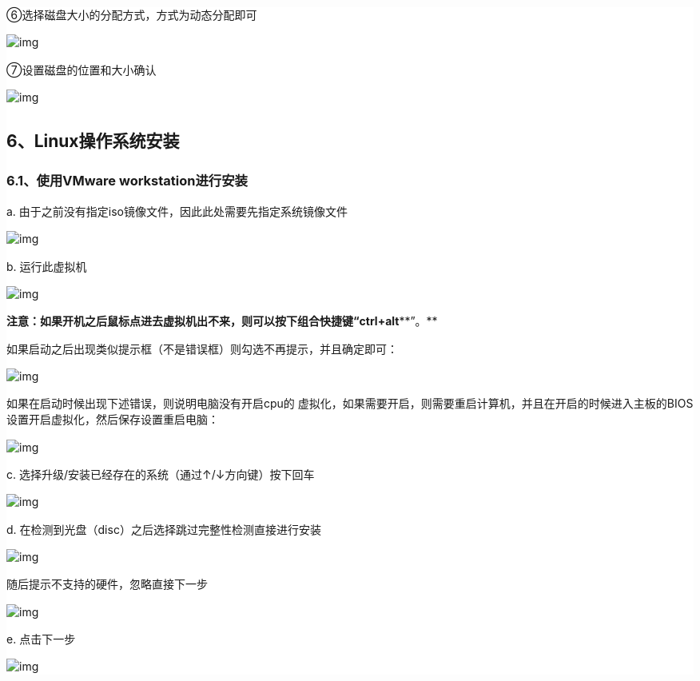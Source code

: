  

⑥选择磁盘大小的分配方式，方式为动态分配即可

![img](file:///C:/Users/ASUS/AppData/Local/Temp/msohtmlclip1/01/clip_image044.jpg)

⑦设置磁盘的位置和大小确认

![img](file:///C:/Users/ASUS/AppData/Local/Temp/msohtmlclip1/01/clip_image045.png)

 

## 6、Linux操作系统安装

### 6.1、使用VMware workstation进行安装

a. 由于之前没有指定iso镜像文件，因此此处需要先指定系统镜像文件

![img](file:///C:/Users/ASUS/AppData/Local/Temp/msohtmlclip1/01/clip_image047.jpg)

b. 运行此虚拟机

![img](file:///C:/Users/ASUS/AppData/Local/Temp/msohtmlclip1/01/clip_image048.png)

**注意：如果开机之后鼠标点进去虚拟机出不来，则可以按下组合快捷键“ctrl+alt****”。**

 

如果启动之后出现类似提示框（不是错误框）则勾选不再提示，并且确定即可：

![img](file:///C:/Users/ASUS/AppData/Local/Temp/msohtmlclip1/01/clip_image049.png)

 

如果在启动时候出现下述错误，则说明电脑没有开启cpu的 虚拟化，如果需要开启，则需要重启计算机，并且在开启的时候进入主板的BIOS设置开启虚拟化，然后保存设置重启电脑：

![img](file:///C:/Users/ASUS/AppData/Local/Temp/msohtmlclip1/01/clip_image051.jpg)

c. 选择升级/安装已经存在的系统（通过↑/↓方向键）按下回车

![img](file:///C:/Users/ASUS/AppData/Local/Temp/msohtmlclip1/01/clip_image052.png)

 

d. 在检测到光盘（disc）之后选择跳过完整性检测直接进行安装

![img](file:///C:/Users/ASUS/AppData/Local/Temp/msohtmlclip1/01/clip_image053.png)

随后提示不支持的硬件，忽略直接下一步

![img](file:///C:/Users/ASUS/AppData/Local/Temp/msohtmlclip1/01/clip_image054.png)

 

e. 点击下一步

![img](file:///C:/Users/ASUS/AppData/Local/Temp/msohtmlclip1/01/clip_image055.png)

 